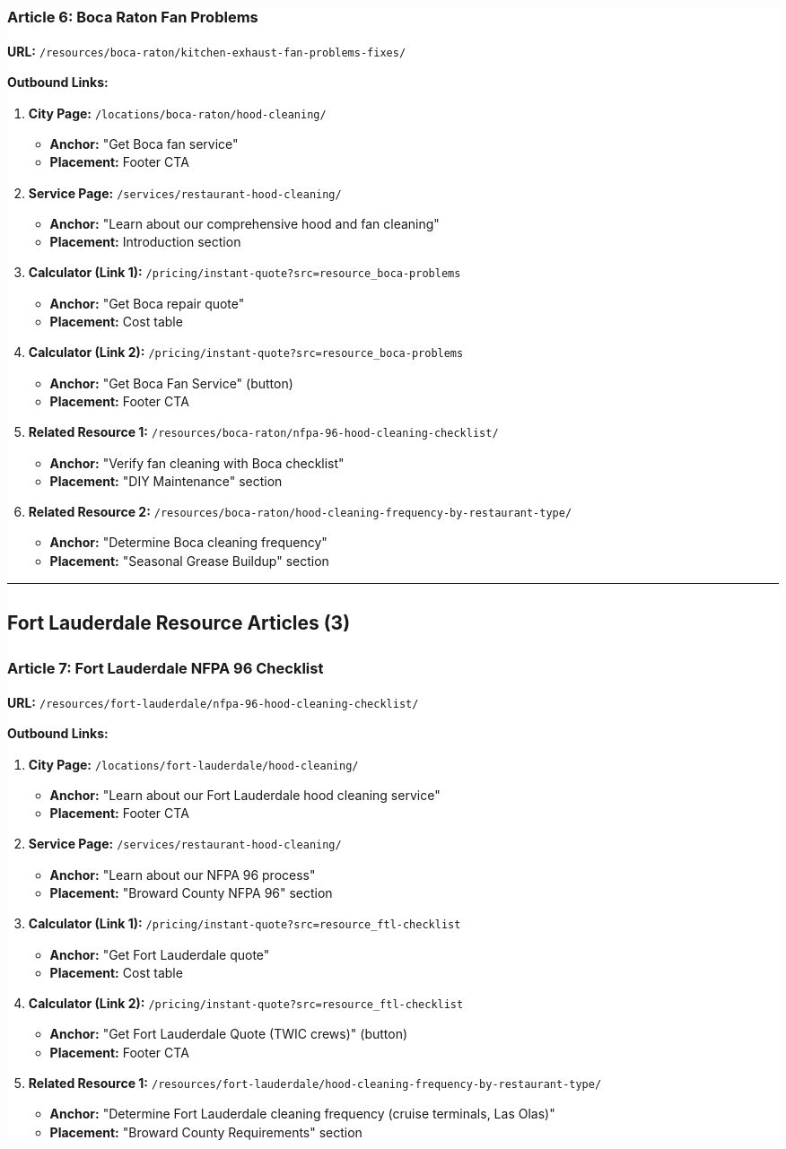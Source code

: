### Article 6: Boca Raton Fan Problems
**URL:** `/resources/boca-raton/kitchen-exhaust-fan-problems-fixes/`

**Outbound Links:**
1. **City Page:** `/locations/boca-raton/hood-cleaning/`
   - **Anchor:** "Get Boca fan service"
   - **Placement:** Footer CTA

2. **Service Page:** `/services/restaurant-hood-cleaning/`
   - **Anchor:** "Learn about our comprehensive hood and fan cleaning"
   - **Placement:** Introduction section

3. **Calculator (Link 1):** `/pricing/instant-quote?src=resource_boca-problems`
   - **Anchor:** "Get Boca repair quote"
   - **Placement:** Cost table

4. **Calculator (Link 2):** `/pricing/instant-quote?src=resource_boca-problems`
   - **Anchor:** "Get Boca Fan Service" (button)
   - **Placement:** Footer CTA

5. **Related Resource 1:** `/resources/boca-raton/nfpa-96-hood-cleaning-checklist/`
   - **Anchor:** "Verify fan cleaning with Boca checklist"
   - **Placement:** "DIY Maintenance" section

6. **Related Resource 2:** `/resources/boca-raton/hood-cleaning-frequency-by-restaurant-type/`
   - **Anchor:** "Determine Boca cleaning frequency"
   - **Placement:** "Seasonal Grease Buildup" section

---

## Fort Lauderdale Resource Articles (3)

### Article 7: Fort Lauderdale NFPA 96 Checklist
**URL:** `/resources/fort-lauderdale/nfpa-96-hood-cleaning-checklist/`

**Outbound Links:**
1. **City Page:** `/locations/fort-lauderdale/hood-cleaning/`
   - **Anchor:** "Learn about our Fort Lauderdale hood cleaning service"
   - **Placement:** Footer CTA

2. **Service Page:** `/services/restaurant-hood-cleaning/`
   - **Anchor:** "Learn about our NFPA 96 process"
   - **Placement:** "Broward County NFPA 96" section

3. **Calculator (Link 1):** `/pricing/instant-quote?src=resource_ftl-checklist`
   - **Anchor:** "Get Fort Lauderdale quote"
   - **Placement:** Cost table

4. **Calculator (Link 2):** `/pricing/instant-quote?src=resource_ftl-checklist`
   - **Anchor:** "Get Fort Lauderdale Quote (TWIC crews)" (button)
   - **Placement:** Footer CTA

5. **Related Resource 1:** `/resources/fort-lauderdale/hood-cleaning-frequency-by-restaurant-type/`
   - **Anchor:** "Determine Fort Lauderdale cleaning frequency (cruise terminals, Las Olas)"
   - **Placement:** "Broward County Requirements" section
